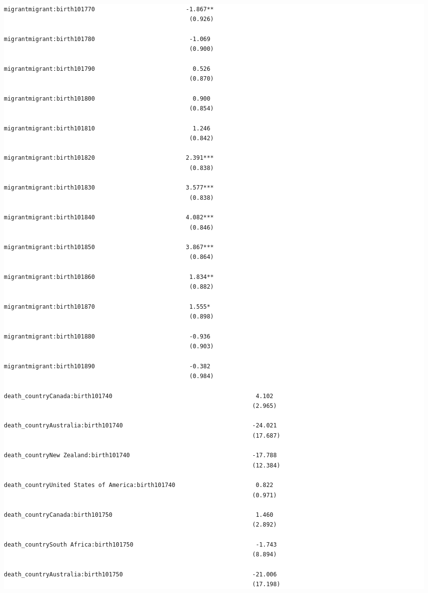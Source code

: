     migrantmigrant:birth101770                          -1.867**                          
                                                         (0.926)                          
                                                                                          
    migrantmigrant:birth101780                           -1.069                           
                                                         (0.900)                          
                                                                                          
    migrantmigrant:birth101790                            0.526                           
                                                         (0.870)                          
                                                                                          
    migrantmigrant:birth101800                            0.900                           
                                                         (0.854)                          
                                                                                          
    migrantmigrant:birth101810                            1.246                           
                                                         (0.842)                          
                                                                                          
    migrantmigrant:birth101820                          2.391***                          
                                                         (0.838)                          
                                                                                          
    migrantmigrant:birth101830                          3.577***                          
                                                         (0.838)                          
                                                                                          
    migrantmigrant:birth101840                          4.082***                          
                                                         (0.846)                          
                                                                                          
    migrantmigrant:birth101850                          3.867***                          
                                                         (0.864)                          
                                                                                          
    migrantmigrant:birth101860                           1.834**                          
                                                         (0.882)                          
                                                                                          
    migrantmigrant:birth101870                           1.555*                           
                                                         (0.898)                          
                                                                                          
    migrantmigrant:birth101880                           -0.936                           
                                                         (0.903)                          
                                                                                          
    migrantmigrant:birth101890                           -0.382                           
                                                         (0.984)                          
                                                                                          
    death_countryCanada:birth101740                                         4.102         
                                                                           (2.965)        
                                                                                          
    death_countryAustralia:birth101740                                     -24.021        
                                                                           (17.687)       
                                                                                          
    death_countryNew Zealand:birth101740                                   -17.788        
                                                                           (12.384)       
                                                                                          
    death_countryUnited States of America:birth101740                       0.822         
                                                                           (0.971)        
                                                                                          
    death_countryCanada:birth101750                                         1.460         
                                                                           (2.892)        
                                                                                          
    death_countrySouth Africa:birth101750                                   -1.743        
                                                                           (8.894)        
                                                                                          
    death_countryAustralia:birth101750                                     -21.006        
                                                                           (17.198)       
                                                                                          